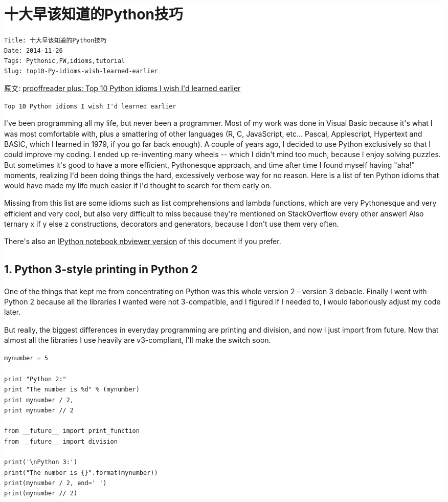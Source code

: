 # 十大早该知道的Python技巧
    Title: 十大早该知道的Python技巧
    Date: 2014-11-26
    Tags: Pythonic,FW,idioms,tutorial
    Slug: top10-Py-idioms-wish-learned-earlier


原文: [prooffreader plus: Top 10 Python idioms I wish I'd learned earlier](http://prooffreaderplus.blogspot.ca/2014/11/top-10-python-idioms-i-wished-id.html)

`Top 10 Python idioms I wish I'd learned earlier`

 
I've been programming all my life, but never been a programmer. Most of my work was done in Visual Basic because it's what I was most comfortable with, plus a smattering of other languages (R, C, JavaScript, etc... Pascal, Applescript, Hypertext and BASIC, which I learned in 1979, if you go far back enough). A couple of years ago, I decided to use Python exclusively so that I could improve my coding. I ended up re-inventing many wheels -- which I didn't mind too much, because I enjoy solving puzzles. But sometimes it's good to have a more efficient, Pythonesque approach, and time after time I found myself having "aha!" moments, realizing I'd been doing things the hard, excessively verbose way for no reason. Here is a list of ten Python idioms that would have made my life much easier if I'd thought to search for them early on.
 
Missing from this list are some idioms such as list comprehensions and lambda functions, which are very Pythonesque and very efficient and very cool, but also very difficult to miss because they're mentioned on StackOverflow every other answer! Also ternary x if y else z constructions, decorators and generators, because I don't use them very often.
 
There's also an 
[IPython notebook nbviewer version](http://nbviewer.ipython.org/github/Prooffreader/Misc_ipynb/blob/master/top_10_python_idioms.ipynb) of this document if you prefer.

 
## 1. Python 3-style printing in Python 2

One of the things that kept me from concentrating on Python was this whole version 2 - version 3 debacle. Finally I went with Python 2 because all the libraries I wanted were not 3-compatible, and I figured if I needed to, I would laboriously adjust my code later. 
 
But really, the biggest differences in everyday programming are printing and division, and now I just import from future. Now that almost all the libraries I use heavily are v3-compliant, I'll make the switch soon.

```
mynumber = 5

print "Python 2:"
print "The number is %d" % (mynumber)
print mynumber / 2,
print mynumber // 2

from __future__ import print_function
from __future__ import division

print('\nPython 3:')
print("The number is {}".format(mynumber))
print(mynumber / 2, end=' ')
print(mynumber // 2)
```
